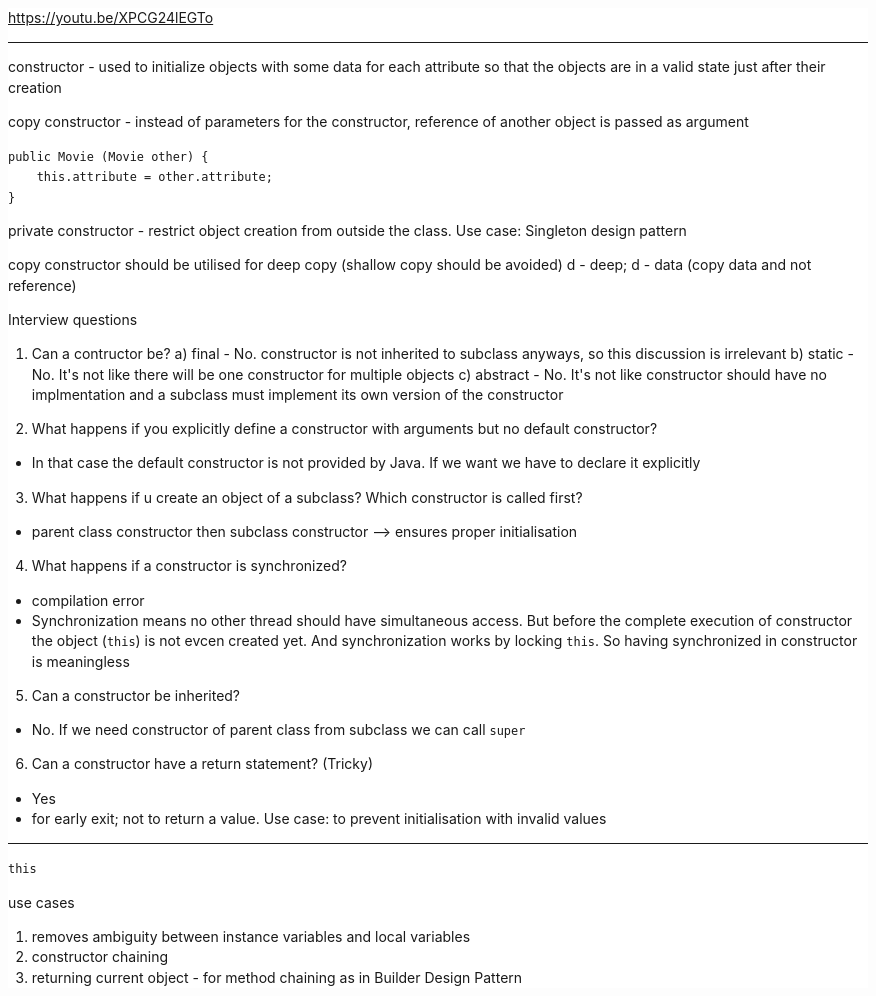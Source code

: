 https://youtu.be/XPCG24lEGTo

----------------------------------------------------------------------------------------------------------------------------------------------------------------------

constructor - used to initialize objects with some data for each attribute so that the objects are in a valid state just after their creation

copy constructor - instead of parameters for the constructor, reference of another object is passed as argument

```
public Movie (Movie other) {
    this.attribute = other.attribute;
}
```

private constructor - restrict object creation from outside the class. Use case: Singleton design pattern


copy constructor should be utilised for deep copy (shallow copy should be avoided)
d - deep; d - data (copy data and not reference)

Interview questions
1. Can a contructor be?
  a) final - No. constructor is not inherited to subclass anyways, so this discussion is irrelevant
  b) static - No. It's not like there will be one constructor for multiple objects
  c) abstract - No. It's not like constructor should have no implmentation and a subclass must implement its own version of the constructor

2. What happens if you explicitly define a constructor with arguments but no default constructor?
- In that case the default constructor is not provided by Java. If we want we have to declare it explicitly

3. What happens if u create an object of a subclass? Which constructor is called first?
- parent class constructor then subclass constructor --> ensures proper initialisation

4. What happens if a constructor is synchronized?
- compilation error
- Synchronization means no other thread should have simultaneous access. But before the complete execution of constructor the object (`this`) is not evcen created yet. And synchronization works by locking `this`. So having synchronized in constructor is meaningless

5. Can a constructor be inherited?
- No. If we need constructor of parent class from subclass we can call `super`

6. Can a constructor have a return statement? (Tricky)
- Yes
- for early exit; not to return a value. Use case: to prevent initialisation with invalid values

----------------------------------------------------------------------------------------------------------------------------------------------------------------------
`this`

use cases
1. removes ambiguity between instance variables and local variables
2. constructor chaining
3. returning current object - for method chaining as in Builder Design Pattern
